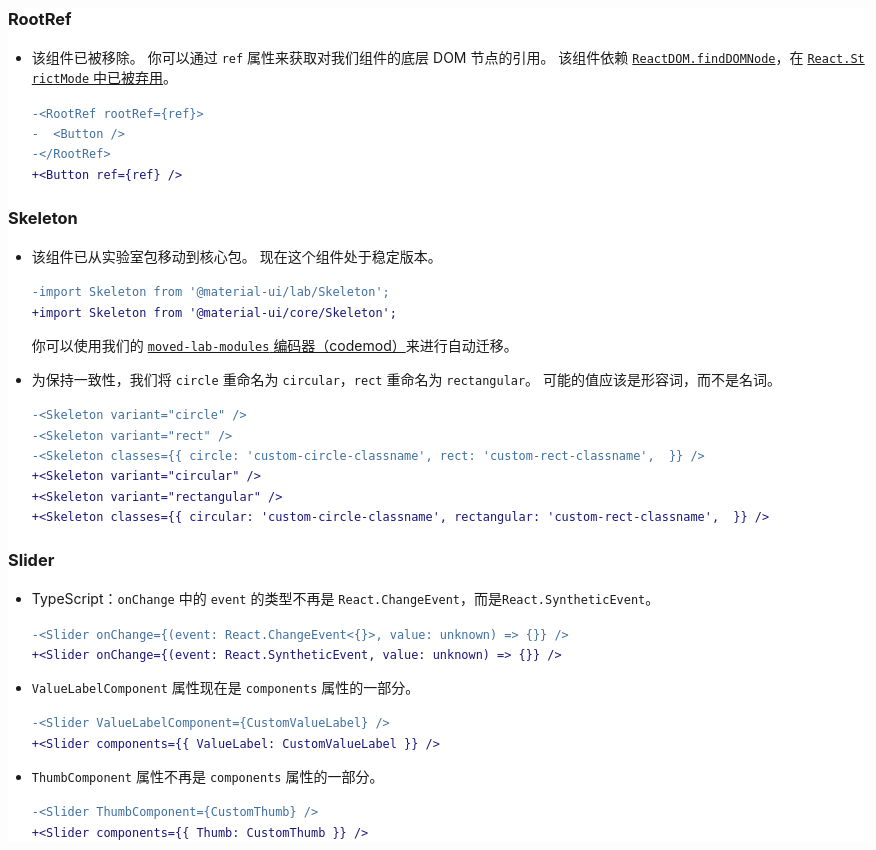 ### RootRef

- 该组件已被移除。 你可以通过 `ref` 属性来获取对我们组件的底层 DOM 节点的引用。 该组件依赖 [`ReactDOM.findDOMNode`](https://reactjs.org/docs/react-dom.html#finddomnode)，在 [`React.StrictMode`  中已被弃用](https://reactjs.org/docs/strict-mode.html#warning-about-deprecated-finddomnode-usage)。

  ```diff
  -<RootRef rootRef={ref}>
  -  <Button />
  -</RootRef>
  +<Button ref={ref} />
  ```

### Skeleton

- 该组件已从实验室包移动到核心包。 现在这个组件处于稳定版本。

  ```diff
  -import Skeleton from '@material-ui/lab/Skeleton';
  +import Skeleton from '@material-ui/core/Skeleton';
  ```

  你可以使用我们的 [`moved-lab-modules` 编码器（codemod）](https://github.com/mui-org/material-ui/tree/HEAD/packages/material-ui-codemod#moved-lab-modules)来进行自动迁移。

- 为保持一致性，我们将 `circle` 重命名为 `circular`，`rect` 重命名为 `rectangular`。 可能的值应该是形容词，而不是名词。

  ```diff
  -<Skeleton variant="circle" />
  -<Skeleton variant="rect" />
  -<Skeleton classes={{ circle: 'custom-circle-classname', rect: 'custom-rect-classname',  }} />
  +<Skeleton variant="circular" />
  +<Skeleton variant="rectangular" />
  +<Skeleton classes={{ circular: 'custom-circle-classname', rectangular: 'custom-rect-classname',  }} />
  ```

### Slider

- TypeScript：`onChange` 中的 `event` 的类型不再是 `React.ChangeEvent`，而是`React.SyntheticEvent`。

  ```diff
  -<Slider onChange={(event: React.ChangeEvent<{}>, value: unknown) => {}} />
  +<Slider onChange={(event: React.SyntheticEvent, value: unknown) => {}} />
  ```

- `ValueLabelComponent` 属性现在是 `components` 属性的一部分。

  ```diff
  -<Slider ValueLabelComponent={CustomValueLabel} />
  +<Slider components={{ ValueLabel: CustomValueLabel }} />
  ```

- `ThumbComponent` 属性不再是 `components` 属性的一部分。

  ```diff
  -<Slider ThumbComponent={CustomThumb} />
  +<Slider components={{ Thumb: CustomThumb }} />
  ```
